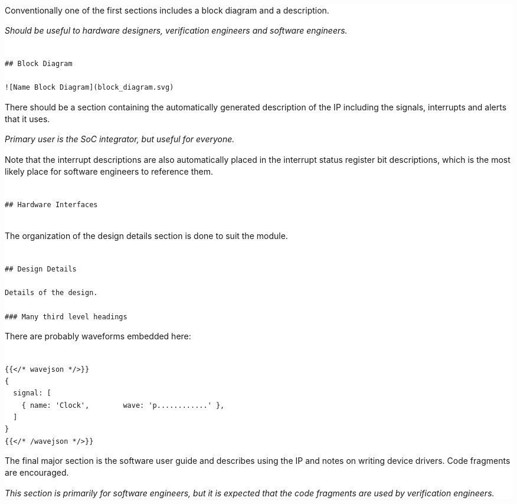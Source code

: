 Conventionally one of the first sections includes a block diagram and a description.

_Should be useful to hardware designers, verification engineers and software engineers._


```

## Block Diagram

![Name Block Diagram](block_diagram.svg)

```

There should be a section containing the automatically generated description of the IP including the signals, interrupts and alerts that it uses.

_Primary user is the SoC integrator, but useful for everyone._

Note that the interrupt descriptions are also automatically placed in the interrupt status register bit descriptions, which is the most likely place for software engineers to reference them.


```

## Hardware Interfaces


```

The organization of the design details section is done to suit the module.

```

## Design Details

Details of the design.

### Many third level headings
```
There are probably waveforms embedded here:

```

{{</* wavejson */>}}
{
  signal: [
    { name: 'Clock',        wave: 'p............' },
  ]
}
{{</* /wavejson */>}}

```

The final major section is the software user guide and describes using the IP and notes on writing device drivers.
Code fragments are encouraged.

_This section is primarily for software engineers, but it is expected that the code fragments are used by verification engineers._
